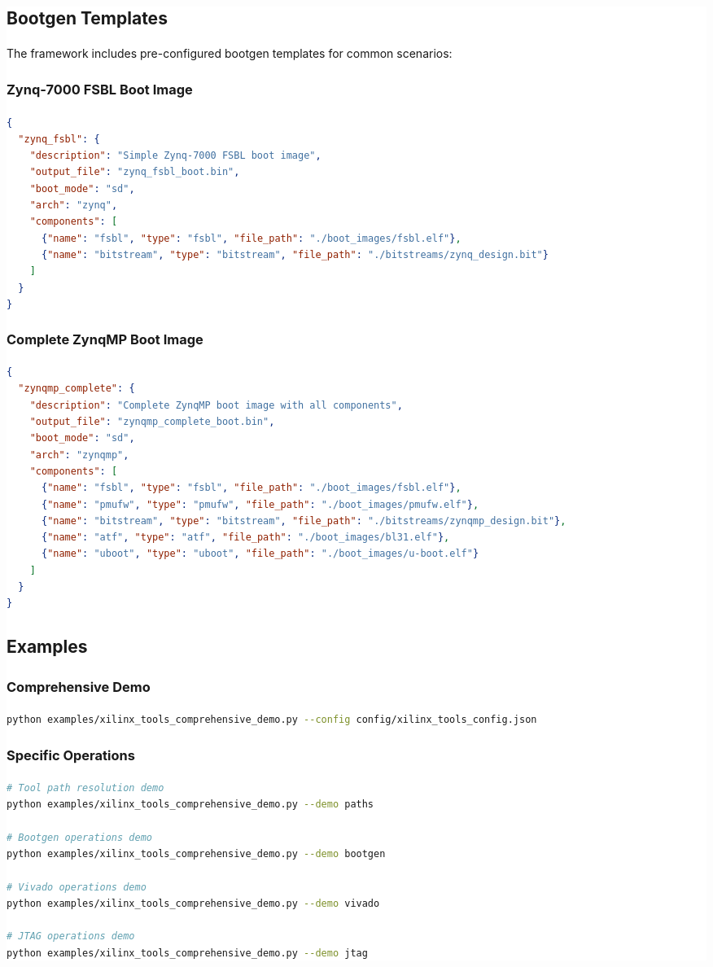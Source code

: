 ## Bootgen Templates

The framework includes pre-configured bootgen templates for common scenarios:

### Zynq-7000 FSBL Boot Image
```json
{
  "zynq_fsbl": {
    "description": "Simple Zynq-7000 FSBL boot image",
    "output_file": "zynq_fsbl_boot.bin",
    "boot_mode": "sd",
    "arch": "zynq",
    "components": [
      {"name": "fsbl", "type": "fsbl", "file_path": "./boot_images/fsbl.elf"},
      {"name": "bitstream", "type": "bitstream", "file_path": "./bitstreams/zynq_design.bit"}
    ]
  }
}
```

### Complete ZynqMP Boot Image
```json
{
  "zynqmp_complete": {
    "description": "Complete ZynqMP boot image with all components",
    "output_file": "zynqmp_complete_boot.bin",
    "boot_mode": "sd",
    "arch": "zynqmp",
    "components": [
      {"name": "fsbl", "type": "fsbl", "file_path": "./boot_images/fsbl.elf"},
      {"name": "pmufw", "type": "pmufw", "file_path": "./boot_images/pmufw.elf"},
      {"name": "bitstream", "type": "bitstream", "file_path": "./bitstreams/zynqmp_design.bit"},
      {"name": "atf", "type": "atf", "file_path": "./boot_images/bl31.elf"},
      {"name": "uboot", "type": "uboot", "file_path": "./boot_images/u-boot.elf"}
    ]
  }
}
```

## Examples

### Comprehensive Demo
```bash
python examples/xilinx_tools_comprehensive_demo.py --config config/xilinx_tools_config.json
```

### Specific Operations
```bash
# Tool path resolution demo
python examples/xilinx_tools_comprehensive_demo.py --demo paths

# Bootgen operations demo
python examples/xilinx_tools_comprehensive_demo.py --demo bootgen

# Vivado operations demo
python examples/xilinx_tools_comprehensive_demo.py --demo vivado

# JTAG operations demo
python examples/xilinx_tools_comprehensive_demo.py --demo jtag
```
